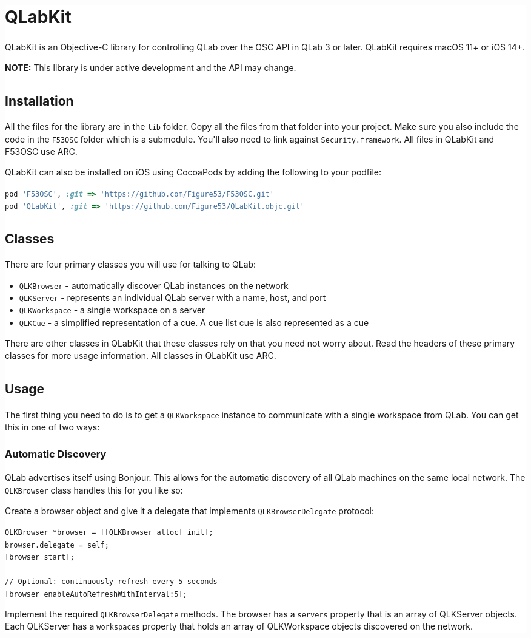 # QLabKit

QLabKit is an Objective-C library for controlling QLab over the OSC API in QLab 3 or later. QLabKit requires macOS 11+ or iOS 14+.

**NOTE:** This library is under active development and the API may change.

## Installation

All the files for the library are in the `lib` folder. Copy all the files from that folder into your project. Make sure you also include the code in the `F53OSC` folder which is a submodule. You'll also need to link against `Security.framework`. All files in QLabKit and F53OSC use ARC.

QLabKit can also be installed on iOS using CocoaPods by adding the following to your podfile:
``` ruby
pod 'F53OSC', :git => 'https://github.com/Figure53/F53OSC.git'
pod 'QLabKit', :git => 'https://github.com/Figure53/QLabKit.objc.git'
```

## Classes

There are four primary classes you will use for talking to QLab:

- `QLKBrowser` - automatically discover QLab instances on the network
- `QLKServer` - represents an individual QLab server with a name, host, and port
- `QLKWorkspace` - a single workspace on a server
- `QLKCue` - a simplified representation of a cue. A cue list cue is also represented as a cue

There are other classes in QLabKit that these classes rely on that you need not worry about. Read the headers of these primary classes for more usage information. All classes in QLabKit use ARC.

## Usage

The first thing you need to do is to get a `QLKWorkspace` instance to communicate with a single workspace from QLab. You can get this in one of two ways:

### Automatic Discovery

QLab advertises itself using Bonjour. This allows for the automatic discovery of all QLab machines on the same local network. The `QLKBrowser` class handles this for you like so:

Create a browser object and give it a delegate that implements `QLKBrowserDelegate` protocol:

``` objc
QLKBrowser *browser = [[QLKBrowser alloc] init];
browser.delegate = self;
[browser start];

// Optional: continuously refresh every 5 seconds
[browser enableAutoRefreshWithInterval:5];
```

Implement the required `QLKBrowserDelegate` methods. The browser has a `servers` property that is an array of QLKServer objects. Each QLKServer has a `workspaces` property that holds an array of QLKWorkspace objects discovered on the network.
